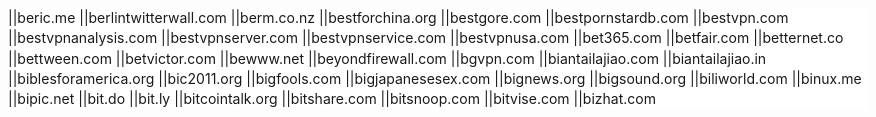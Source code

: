 ||beric.me
||berlintwitterwall.com
||berm.co.nz
||bestforchina.org
||bestgore.com
||bestpornstardb.com
||bestvpn.com
||bestvpnanalysis.com
||bestvpnserver.com
||bestvpnservice.com
||bestvpnusa.com
||bet365.com
||betfair.com
||betternet.co
||bettween.com
||betvictor.com
||bewww.net
||beyondfirewall.com
||bgvpn.com
||biantailajiao.com
||biantailajiao.in
||biblesforamerica.org
||bic2011.org
||bigfools.com
||bigjapanesesex.com
||bignews.org
||bigsound.org
||biliworld.com
||binux.me
||bipic.net
||bit.do
||bit.ly
||bitcointalk.org
||bitshare.com
||bitsnoop.com
||bitvise.com
||bizhat.com